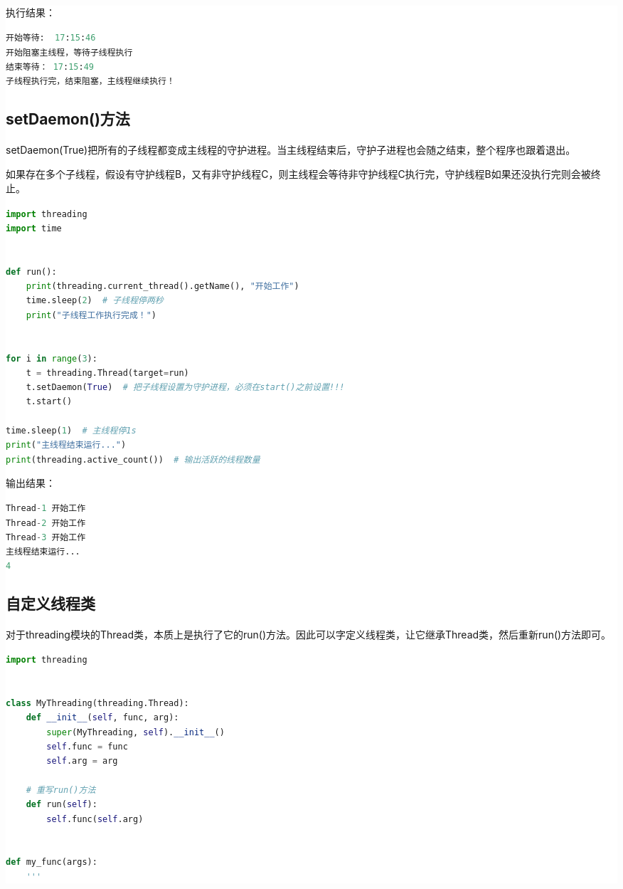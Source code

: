 执行结果：

```python
开始等待:  17:15:46
开始阻塞主线程，等待子线程执行
结束等待： 17:15:49
子线程执行完，结束阻塞，主线程继续执行！
```

## setDaemon()方法

setDaemon(True)把所有的子线程都变成主线程的守护进程。当主线程结束后，守护子进程也会随之结束，整个程序也跟着退出。

如果存在多个子线程，假设有守护线程B，又有非守护线程C，则主线程会等待非守护线程C执行完，守护线程B如果还没执行完则会被终止。

```python
import threading
import time


def run():
    print(threading.current_thread().getName(), "开始工作")
    time.sleep(2)  # 子线程停两秒
    print("子线程工作执行完成！")


for i in range(3):
    t = threading.Thread(target=run)
    t.setDaemon(True)  # 把子线程设置为守护进程，必须在start()之前设置!!!
    t.start()

time.sleep(1)  # 主线程停1s
print("主线程结束运行...")
print(threading.active_count())  # 输出活跃的线程数量
```

输出结果：

```python
Thread-1 开始工作
Thread-2 开始工作
Thread-3 开始工作
主线程结束运行...
4
```

## 自定义线程类

对于threading模块的Thread类，本质上是执行了它的run()方法。因此可以字定义线程类，让它继承Thread类，然后重新run()方法即可。

```python
import threading


class MyThreading(threading.Thread):
    def __init__(self, func, arg):
        super(MyThreading, self).__init__()
        self.func = func
        self.arg = arg

    # 重写run()方法
    def run(self):
        self.func(self.arg)


def my_func(args):
    '''
```